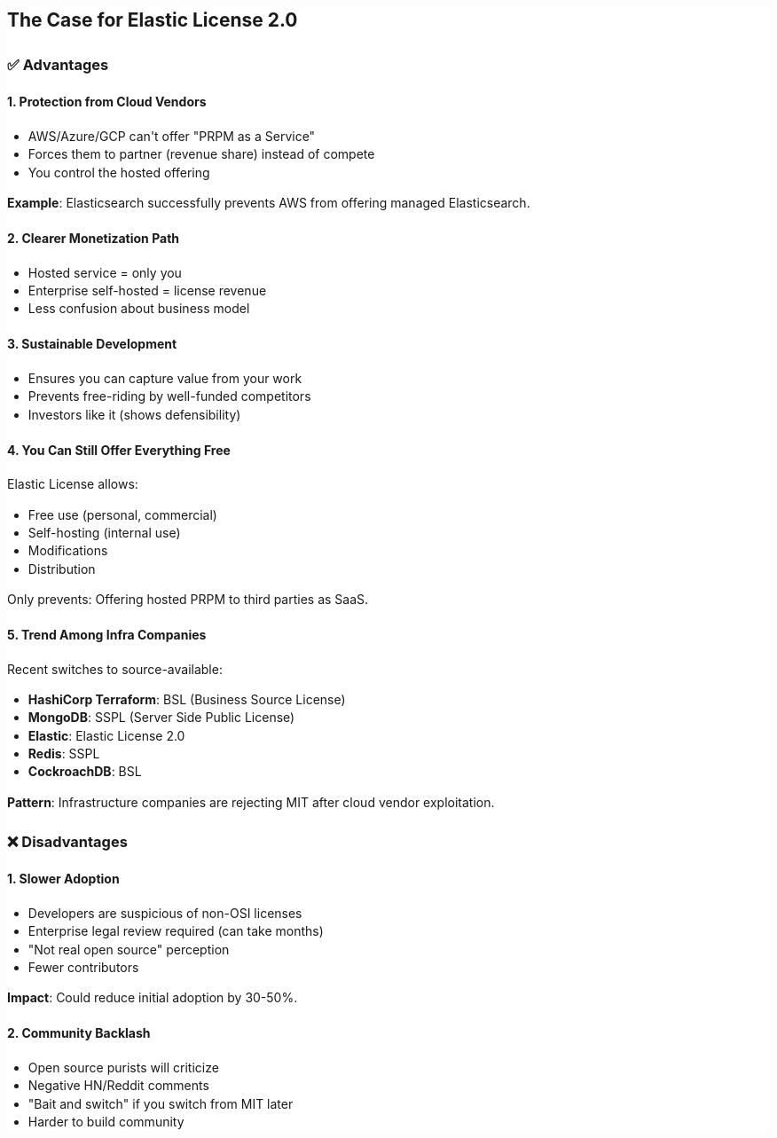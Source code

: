 
## The Case for Elastic License 2.0

### ✅ Advantages

#### 1. **Protection from Cloud Vendors**
- AWS/Azure/GCP can't offer "PRPM as a Service"
- Forces them to partner (revenue share) instead of compete
- You control the hosted offering

**Example**: Elasticsearch successfully prevents AWS from offering managed Elasticsearch.

#### 2. **Clearer Monetization Path**
- Hosted service = only you
- Enterprise self-hosted = license revenue
- Less confusion about business model

#### 3. **Sustainable Development**
- Ensures you can capture value from your work
- Prevents free-riding by well-funded competitors
- Investors like it (shows defensibility)

#### 4. **You Can Still Offer Everything Free**
Elastic License allows:
- Free use (personal, commercial)
- Self-hosting (internal use)
- Modifications
- Distribution

Only prevents: Offering hosted PRPM to third parties as SaaS.

#### 5. **Trend Among Infra Companies**

Recent switches to source-available:
- **HashiCorp Terraform**: BSL (Business Source License)
- **MongoDB**: SSPL (Server Side Public License)
- **Elastic**: Elastic License 2.0
- **Redis**: SSPL
- **CockroachDB**: BSL

**Pattern**: Infrastructure companies are rejecting MIT after cloud vendor exploitation.

### ❌ Disadvantages

#### 1. **Slower Adoption**
- Developers are suspicious of non-OSI licenses
- Enterprise legal review required (can take months)
- "Not real open source" perception
- Fewer contributors

**Impact**: Could reduce initial adoption by 30-50%.

#### 2. **Community Backlash**
- Open source purists will criticize
- Negative HN/Reddit comments
- "Bait and switch" if you switch from MIT later
- Harder to build community
